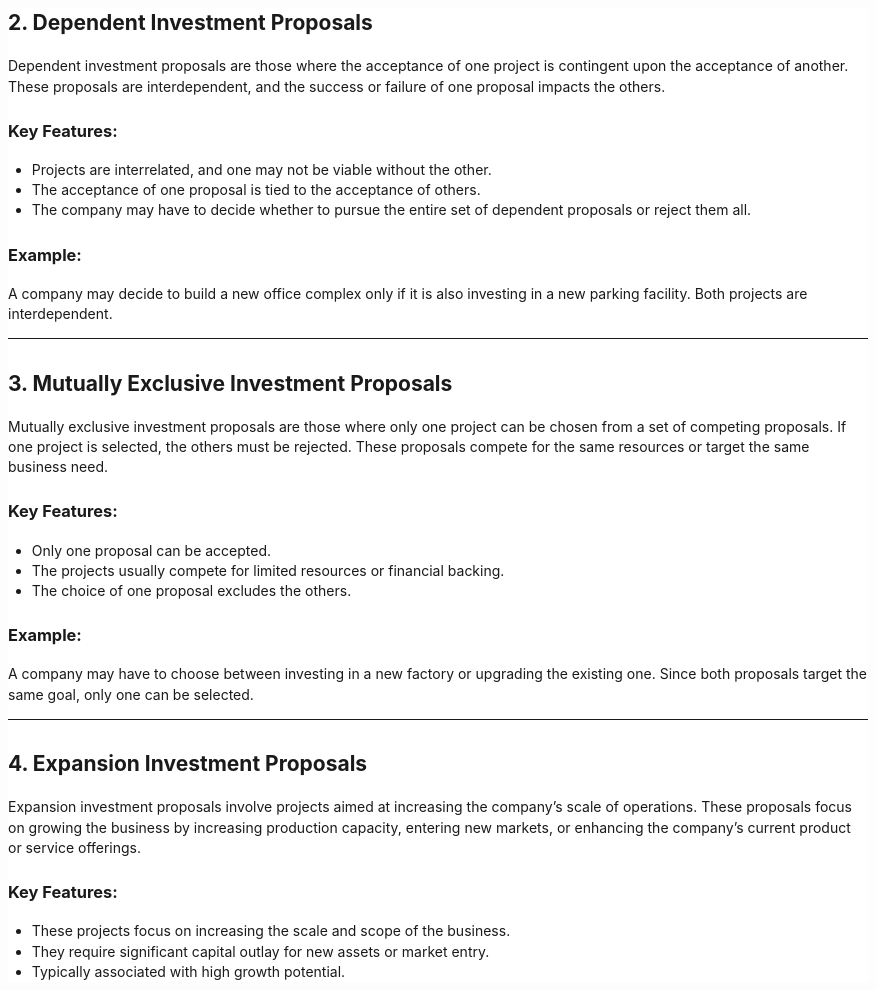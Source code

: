 
## **2. Dependent Investment Proposals**

Dependent investment proposals are those where the acceptance of one project is contingent upon the acceptance of another. These proposals are interdependent, and the success or failure of one proposal impacts the others.

### **Key Features:**

- Projects are interrelated, and one may not be viable without the other.
- The acceptance of one proposal is tied to the acceptance of others.
- The company may have to decide whether to pursue the entire set of dependent proposals or reject them all.

### **Example**:

A company may decide to build a new office complex only if it is also investing in a new parking facility. Both projects are interdependent.

---

## **3. Mutually Exclusive Investment Proposals**

Mutually exclusive investment proposals are those where only one project can be chosen from a set of competing proposals. If one project is selected, the others must be rejected. These proposals compete for the same resources or target the same business need.

### **Key Features:**

- Only one proposal can be accepted.
- The projects usually compete for limited resources or financial backing.
- The choice of one proposal excludes the others.

### **Example**:

A company may have to choose between investing in a new factory or upgrading the existing one. Since both proposals target the same goal, only one can be selected.

---

## **4. Expansion Investment Proposals**

Expansion investment proposals involve projects aimed at increasing the company’s scale of operations. These proposals focus on growing the business by increasing production capacity, entering new markets, or enhancing the company’s current product or service offerings.

### **Key Features:**

- These projects focus on increasing the scale and scope of the business.
- They require significant capital outlay for new assets or market entry.
- Typically associated with high growth potential.
